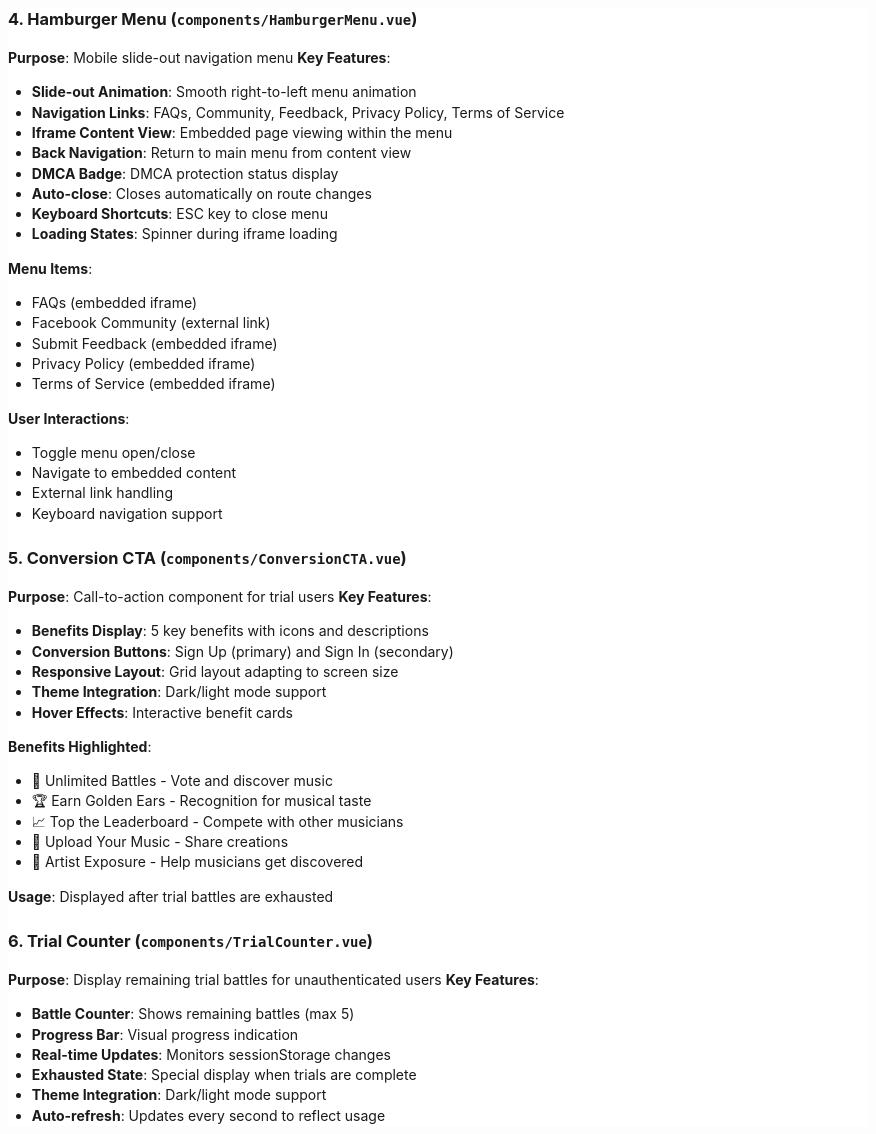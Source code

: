 ### 4. Hamburger Menu (`components/HamburgerMenu.vue`)
**Purpose**: Mobile slide-out navigation menu
**Key Features**:
- **Slide-out Animation**: Smooth right-to-left menu animation
- **Navigation Links**: FAQs, Community, Feedback, Privacy Policy, Terms of Service
- **Iframe Content View**: Embedded page viewing within the menu
- **Back Navigation**: Return to main menu from content view
- **DMCA Badge**: DMCA protection status display
- **Auto-close**: Closes automatically on route changes
- **Keyboard Shortcuts**: ESC key to close menu
- **Loading States**: Spinner during iframe loading

**Menu Items**:
- FAQs (embedded iframe)
- Facebook Community (external link)
- Submit Feedback (embedded iframe)
- Privacy Policy (embedded iframe)
- Terms of Service (embedded iframe)

**User Interactions**:
- Toggle menu open/close
- Navigate to embedded content
- External link handling
- Keyboard navigation support

### 5. Conversion CTA (`components/ConversionCTA.vue`)
**Purpose**: Call-to-action component for trial users
**Key Features**:
- **Benefits Display**: 5 key benefits with icons and descriptions
- **Conversion Buttons**: Sign Up (primary) and Sign In (secondary)
- **Responsive Layout**: Grid layout adapting to screen size
- **Theme Integration**: Dark/light mode support
- **Hover Effects**: Interactive benefit cards

**Benefits Highlighted**:
- 🎵 Unlimited Battles - Vote and discover music
- 🏆 Earn Golden Ears - Recognition for musical taste
- 📈 Top the Leaderboard - Compete with other musicians
- 🎤 Upload Your Music - Share creations
- 🌟 Artist Exposure - Help musicians get discovered

**Usage**: Displayed after trial battles are exhausted

### 6. Trial Counter (`components/TrialCounter.vue`)
**Purpose**: Display remaining trial battles for unauthenticated users
**Key Features**:
- **Battle Counter**: Shows remaining battles (max 5)
- **Progress Bar**: Visual progress indication
- **Real-time Updates**: Monitors sessionStorage changes
- **Exhausted State**: Special display when trials are complete
- **Theme Integration**: Dark/light mode support
- **Auto-refresh**: Updates every second to reflect usage
